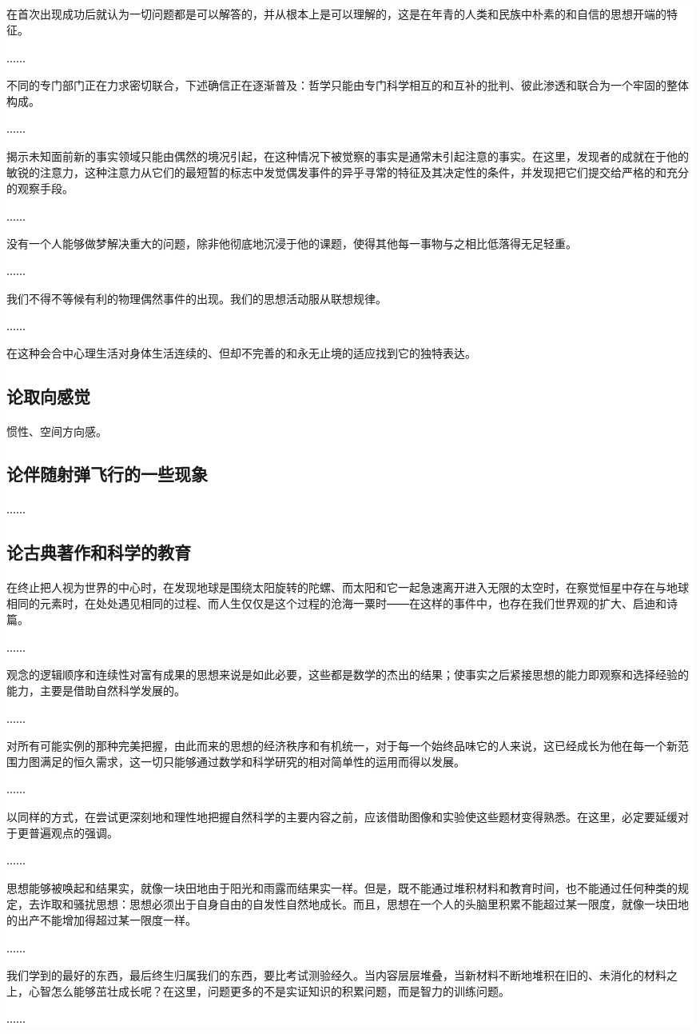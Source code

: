 在首次出现成功后就认为一切问题都是可以解答的，并从根本上是可以理解的，这是在年青的人类和民族中朴素的和自信的思想开端的特征。

……

不同的专门部门正在力求密切联合，下述确信正在逐渐普及：哲学只能由专门科学相互的和互补的批判、彼此渗透和联合为一个牢固的整体构成。

……

揭示未知面前新的事实领域只能由偶然的境况引起，在这种情况下被觉察的事实是通常未引起注意的事实。在这里，发现者的成就在于他的敏锐的注意力，这种注意力从它们的最短暂的标志中发觉偶发事件的异乎寻常的特征及其决定性的条件，并发现把它们提交给严格的和充分的观察手段。

……

没有一个人能够做梦解决重大的问题，除非他彻底地沉浸于他的课题，使得其他每一事物与之相比低落得无足轻重。

……

我们不得不等候有利的物理偶然事件的出现。我们的思想活动服从联想规律。

……

在这种会合中心理生活对身体生活连续的、但却不完善的和永无止境的适应找到它的独特表达。

## 论取向感觉

惯性、空间方向感。

## 论伴随射弹飞行的一些现象

……

## 论古典著作和科学的教育

在终止把人视为世界的中心时，在发现地球是围绕太阳旋转的陀螺、而太阳和它一起急速离开进入无限的太空时，在察觉恒星中存在与地球相同的元素时，在处处遇见相同的过程、而人生仅仅是这个过程的沧海一粟时——在这样的事件中，也存在我们世界观的扩大、启迪和诗篇。

……

观念的逻辑顺序和连续性对富有成果的思想来说是如此必要，这些都是数学的杰出的结果；使事实之后紧接思想的能力即观察和选择经验的能力，主要是借助自然科学发展的。

……

对所有可能实例的那种完美把握，由此而来的思想的经济秩序和有机统一，对于每一个始终品味它的人来说，这已经成长为他在每一个新范围力图满足的恒久需求，这一切只能够通过数学和科学研究的相对简单性的运用而得以发展。

……

以同样的方式，在尝试更深刻地和理性地把握自然科学的主要内容之前，应该借助图像和实验使这些题材变得熟悉。在这里，必定要延缓对于更普遍观点的强调。

……

思想能够被唤起和结果实，就像一块田地由于阳光和雨露而结果实一样。但是，既不能通过堆积材料和教育时间，也不能通过任何种类的规定，去诈取和骚扰思想：思想必须出于自身自由的自发性自然地成长。而且，思想在一个人的头脑里积累不能超过某一限度，就像一块田地的出产不能增加得超过某一限度一样。

……

我们学到的最好的东西，最后终生归属我们的东西，要比考试测验经久。当内容层层堆叠，当新材料不断地堆积在旧的、未消化的材料之上，心智怎么能够茁壮成长呢？在这里，问题更多的不是实证知识的积累问题，而是智力的训练问题。

……

